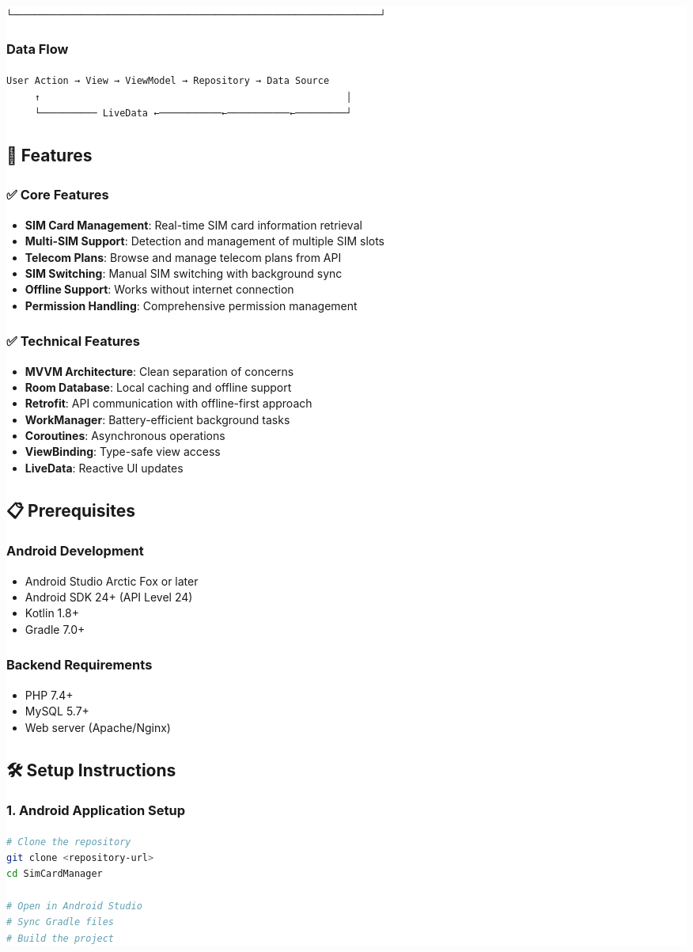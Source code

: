 ```
└─────────────────────────────────────────────────────────────────┘
```

### Data Flow

```
User Action → View → ViewModel → Repository → Data Source
     ↑                                                      │
     └────────── LiveData ←───────────←───────────←─────────┘
```

## 🚀 Features

### ✅ Core Features
- **SIM Card Management**: Real-time SIM card information retrieval
- **Multi-SIM Support**: Detection and management of multiple SIM slots
- **Telecom Plans**: Browse and manage telecom plans from API
- **SIM Switching**: Manual SIM switching with background sync
- **Offline Support**: Works without internet connection
- **Permission Handling**: Comprehensive permission management

### ✅ Technical Features
- **MVVM Architecture**: Clean separation of concerns
- **Room Database**: Local caching and offline support
- **Retrofit**: API communication with offline-first approach
- **WorkManager**: Battery-efficient background tasks
- **Coroutines**: Asynchronous operations
- **ViewBinding**: Type-safe view access
- **LiveData**: Reactive UI updates

## 📋 Prerequisites

### Android Development
- Android Studio Arctic Fox or later
- Android SDK 24+ (API Level 24)
- Kotlin 1.8+
- Gradle 7.0+

### Backend Requirements
- PHP 7.4+
- MySQL 5.7+
- Web server (Apache/Nginx)

## 🛠️ Setup Instructions

### 1. Android Application Setup

```bash
# Clone the repository
git clone <repository-url>
cd SimCardManager

# Open in Android Studio
# Sync Gradle files
# Build the project
```
